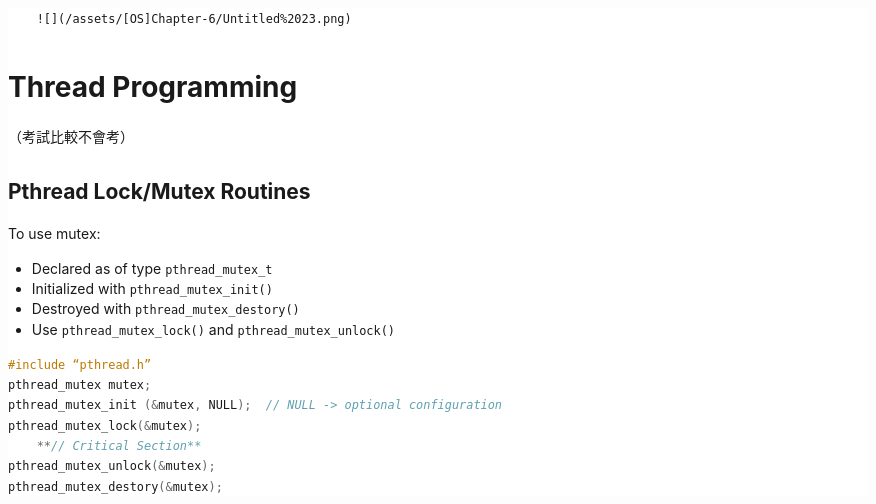         ![](/assets/[OS]Chapter-6/Untitled%2023.png)
        

# Thread Programming

（考試比較不會考）

## Pthread Lock/Mutex Routines

To use mutex:

- Declared as of type `pthread_mutex_t`
- Initialized with `pthread_mutex_init()`
- Destroyed with `pthread_mutex_destory()`
- Use `pthread_mutex_lock()` and `pthread_mutex_unlock()`

```cpp
#include “pthread.h”
pthread_mutex mutex;
pthread_mutex_init (&mutex, NULL);  // NULL -> optional configuration
pthread_mutex_lock(&mutex);
	**// Critical Section**
pthread_mutex_unlock(&mutex);
pthread_mutex_destory(&mutex);
```
